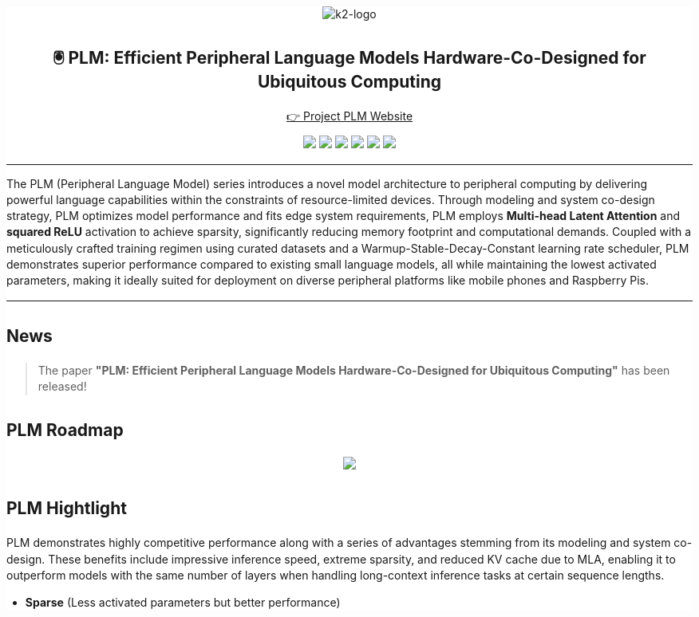<div align="center">
<img src="https://www.cdeng.net/plm/plm_logo.png" alt="k2-logo" width="200"/>
<h2>🖲️ PLM: Efficient Peripheral Language Models Hardware-Co-Designed for Ubiquitous Computing</h2>

<a href='https://www.project-plm.com/'>👉 Project PLM Website</a>

<a href='https://arxiv.org/abs/2503.12167'><img src='https://img.shields.io/badge/Paper-ArXiv-C71585'></a>
<a href='https://huggingface.co/PLM-Team/PLM-1.8B-Base'><img src='https://img.shields.io/badge/%F0%9F%A4%97%20Hugging Face-Base-red'></a>
<a href='https://huggingface.co/PLM-Team/PLM-1.8B-Instruct'><img src='https://img.shields.io/badge/%F0%9F%A4%97%20Hugging Face-Instruct-red'></a>
<a href='https://huggingface.co/PLM-Team/PLM-1.8B-Instruct-gguf'><img src='https://img.shields.io/badge/%F0%9F%A4%97%20Hugging Face-gguf-red'></a>
<a href='https://huggingface.co/datasets/plm-team/scots'><img src='https://img.shields.io/badge/Data-plm%20mix-4169E1'></img></a>
<a><img src="https://img.shields.io/github/stars/plm-team/PLM"></a>
</div>

---

The PLM (Peripheral Language Model) series introduces a novel model architecture to peripheral computing by delivering powerful language capabilities within the constraints of resource-limited devices. Through modeling and system co-design strategy, PLM optimizes model performance and fits edge system requirements, PLM employs **Multi-head Latent Attention** and **squared ReLU** activation to achieve sparsity, significantly reducing memory footprint and computational demands. Coupled with a meticulously crafted training regimen using curated datasets and a Warmup-Stable-Decay-Constant learning rate scheduler, PLM demonstrates superior performance compared to existing small language models, all while maintaining the lowest activated parameters, making it ideally suited for deployment on diverse peripheral platforms like mobile phones and Raspberry Pis.

---
## News

> The paper **"PLM: Efficient Peripheral Language Models Hardware-Co-Designed for Ubiquitous Computing"** has been released!

## PLM Roadmap

<center>
    <img src="https://www.cdeng.net/plm/pipe.png" width="100%"/>
</center>

## PLM Hightlight

PLM demonstrates highly competitive performance along with a series of advantages stemming from its modeling and system co-design. These benefits include impressive inference speed, extreme sparsity, and reduced KV cache due to MLA, enabling it to outperform models with the same number of layers when handling long-context inference tasks at certain sequence lengths.


- **Sparse** (Less activated parameters but better performance)
